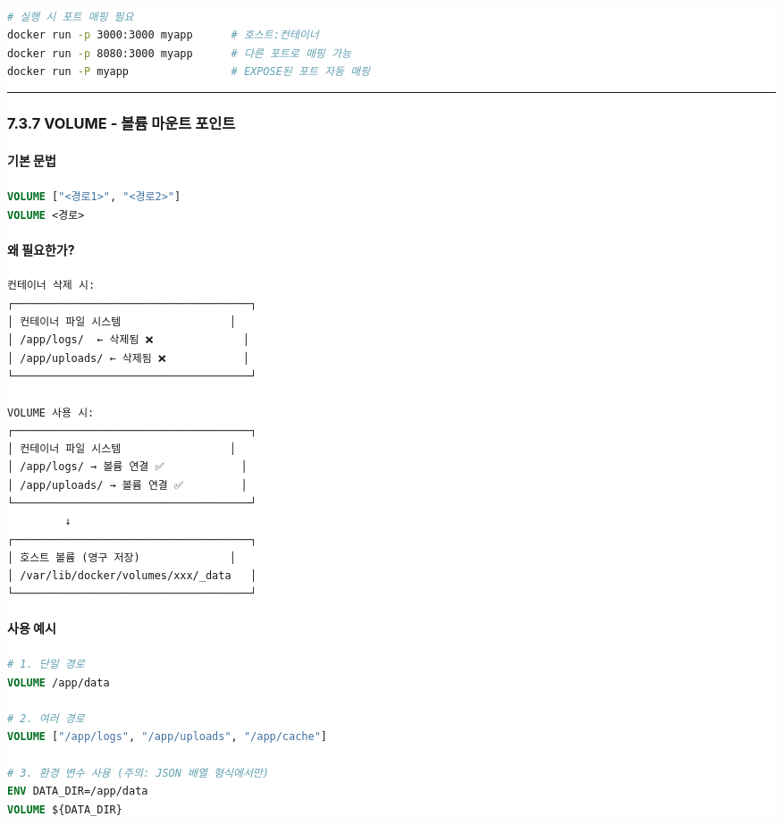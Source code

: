 ```bash
# 실행 시 포트 매핑 필요
docker run -p 3000:3000 myapp      # 호스트:컨테이너
docker run -p 8080:3000 myapp      # 다른 포트로 매핑 가능
docker run -P myapp                # EXPOSE된 포트 자동 매핑
```

---

### 7.3.7 VOLUME - 볼륨 마운트 포인트

#### 기본 문법

```dockerfile
VOLUME ["<경로1>", "<경로2>"]
VOLUME <경로>
```

#### 왜 필요한가?

```
컨테이너 삭제 시:
┌─────────────────────────────────────┐
│ 컨테이너 파일 시스템                 │
│ /app/logs/  ← 삭제됨 ❌              │
│ /app/uploads/ ← 삭제됨 ❌            │
└─────────────────────────────────────┘

VOLUME 사용 시:
┌─────────────────────────────────────┐
│ 컨테이너 파일 시스템                 │
│ /app/logs/ → 볼륨 연결 ✅            │
│ /app/uploads/ → 볼륨 연결 ✅         │
└─────────────────────────────────────┘
         ↓
┌─────────────────────────────────────┐
│ 호스트 볼륨 (영구 저장)              │
│ /var/lib/docker/volumes/xxx/_data   │
└─────────────────────────────────────┘
```

#### 사용 예시

```dockerfile
# 1. 단일 경로
VOLUME /app/data

# 2. 여러 경로
VOLUME ["/app/logs", "/app/uploads", "/app/cache"]

# 3. 환경 변수 사용 (주의: JSON 배열 형식에서만)
ENV DATA_DIR=/app/data
VOLUME ${DATA_DIR}
```
